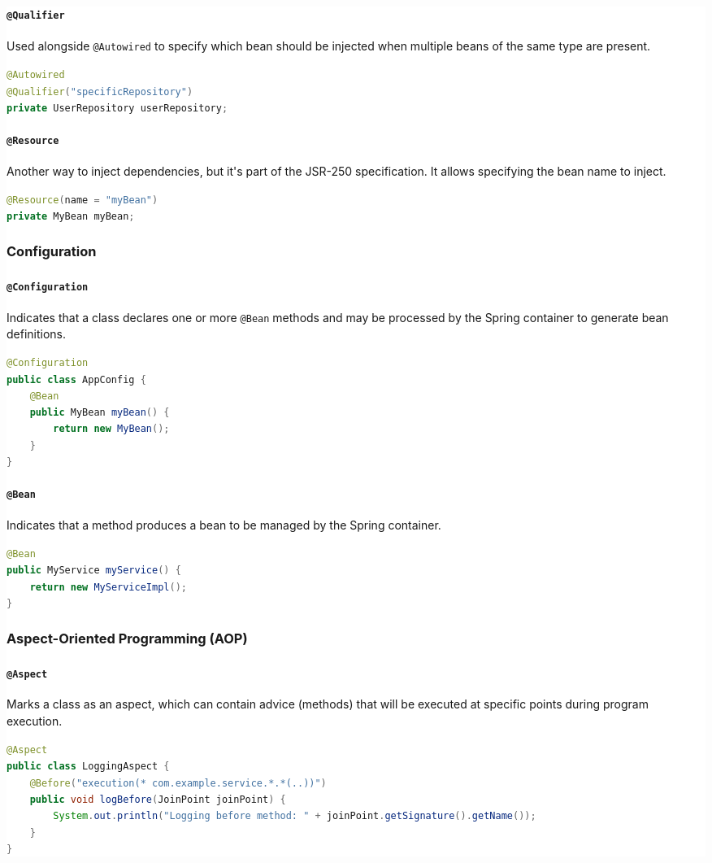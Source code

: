 #### `@Qualifier`
Used alongside `@Autowired` to specify which bean should be injected when multiple beans of the same type are present.

```java
@Autowired
@Qualifier("specificRepository")
private UserRepository userRepository;
```

#### `@Resource`
Another way to inject dependencies, but it's part of the JSR-250 specification. It allows specifying the bean name to inject.

```java
@Resource(name = "myBean")
private MyBean myBean;
```

### Configuration

#### `@Configuration`
Indicates that a class declares one or more `@Bean` methods and may be processed by the Spring container to generate bean definitions.

```java
@Configuration
public class AppConfig {
    @Bean
    public MyBean myBean() {
        return new MyBean();
    }
}
```

#### `@Bean`
Indicates that a method produces a bean to be managed by the Spring container.

```java
@Bean
public MyService myService() {
    return new MyServiceImpl();
}
```

### Aspect-Oriented Programming (AOP)

#### `@Aspect`
Marks a class as an aspect, which can contain advice (methods) that will be executed at specific points during program execution.

```java
@Aspect
public class LoggingAspect {
    @Before("execution(* com.example.service.*.*(..))")
    public void logBefore(JoinPoint joinPoint) {
        System.out.println("Logging before method: " + joinPoint.getSignature().getName());
    }
}
```
